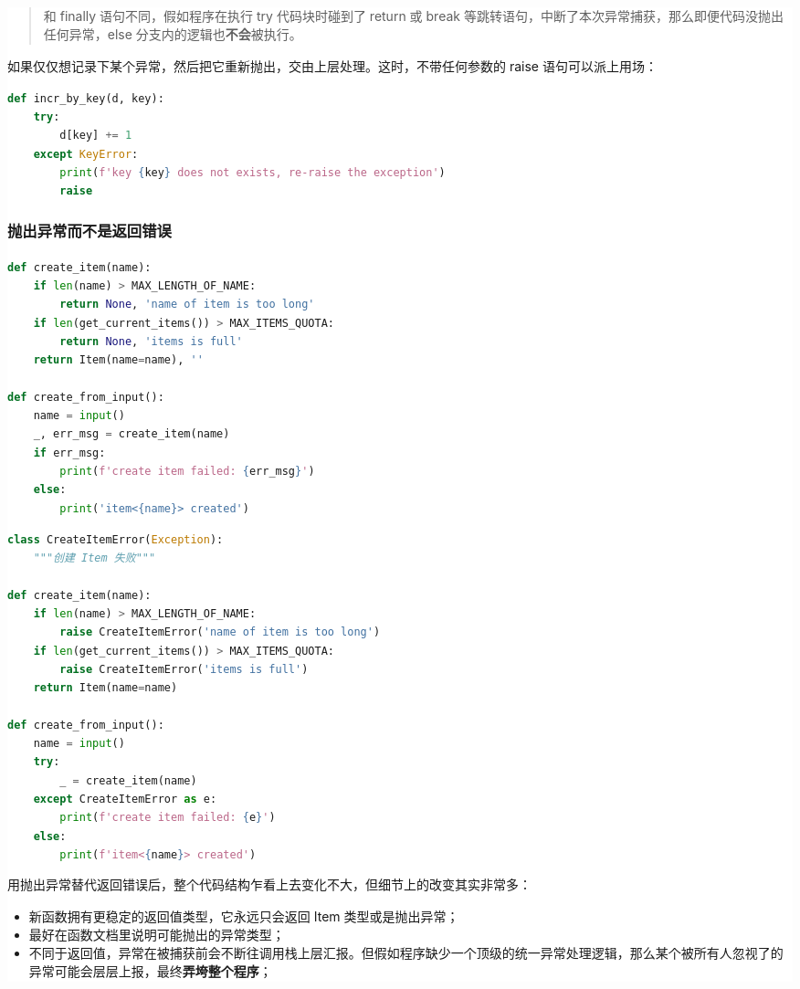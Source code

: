 > 和 finally 语句不同，假如程序在执行 try 代码块时碰到了 return 或 break 等跳转语句，中断了本次异常捕获，那么即便代码没抛出任何异常，else 分支内的逻辑也**不会**被执行。

如果仅仅想记录下某个异常，然后把它重新抛出，交由上层处理。这时，不带任何参数的 raise 语句可以派上用场：
```python
def incr_by_key(d, key):
    try:
        d[key] += 1
    except KeyError:
        print(f'key {key} does not exists, re-raise the exception')
        raise
```

### 抛出异常而不是返回错误
```python
def create_item(name):
    if len(name) > MAX_LENGTH_OF_NAME:
        return None, 'name of item is too long'
    if len(get_current_items()) > MAX_ITEMS_QUOTA:
        return None, 'items is full'
    return Item(name=name), ''

def create_from_input():
    name = input()
    _, err_msg = create_item(name)
    if err_msg:
        print(f'create item failed: {err_msg}')
    else:
        print('item<{name}> created')
```
```python
class CreateItemError(Exception):
    """创建 Item 失败"""

def create_item(name):
    if len(name) > MAX_LENGTH_OF_NAME:
        raise CreateItemError('name of item is too long')
    if len(get_current_items()) > MAX_ITEMS_QUOTA:
        raise CreateItemError('items is full')
    return Item(name=name)

def create_from_input():
    name = input()
    try:
        _ = create_item(name)
    except CreateItemError as e:
        print(f'create item failed: {e}')
    else:
        print(f'item<{name}> created')
```

用抛出异常替代返回错误后，整个代码结构乍看上去变化不大，但细节上的改变其实非常多：
- 新函数拥有更稳定的返回值类型，它永远只会返回 Item 类型或是抛出异常；
- 最好在函数文档里说明可能抛出的异常类型；
- 不同于返回值，异常在被捕获前会不断往调用栈上层汇报。但假如程序缺少一个顶级的统一异常处理逻辑，那么某个被所有人忽视了的异常可能会层层上报，最终**弄垮整个程序**；
